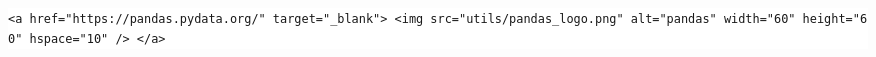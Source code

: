     <a href="https://pandas.pydata.org/" target="_blank"> <img src="utils/pandas_logo.png" alt="pandas" width="60" height="60" hspace="10" /> </a>
</p>
